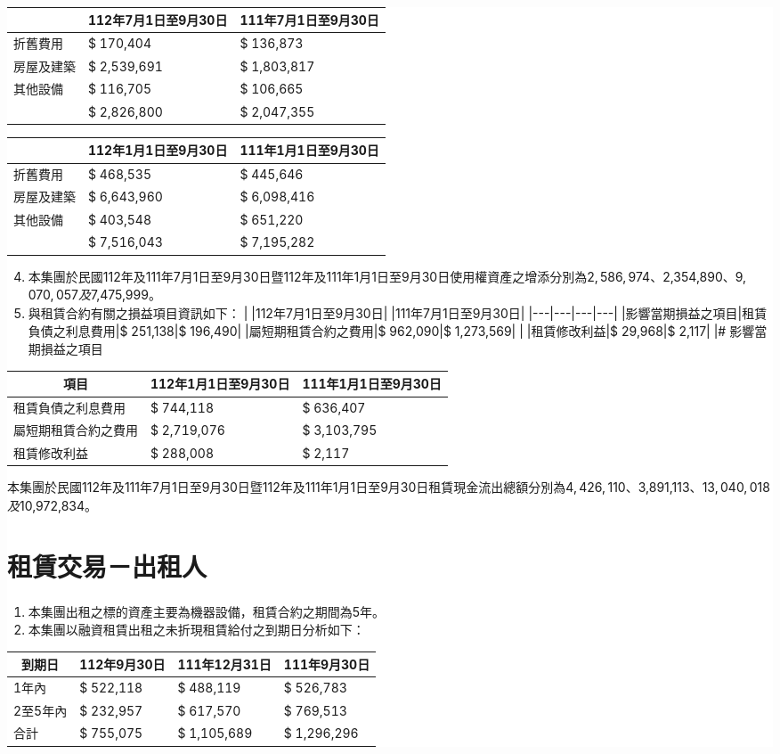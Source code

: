 | |112年7月1日至9月30日|111年7月1日至9月30日|
|---|---|---|
|折舊費用|$ 170,404|$ 136,873|
|房屋及建築|$ 2,539,691|$ 1,803,817|
|其他設備|$ 116,705|$ 106,665|
| |$ 2,826,800|$ 2,047,355|

| |112年1月1日至9月30日|111年1月1日至9月30日|
|---|---|---|
|折舊費用|$ 468,535|$ 445,646|
|房屋及建築|$ 6,643,960|$ 6,098,416|
|其他設備|$ 403,548|$ 651,220|
| |$ 7,516,043|$ 7,195,282|
4. 本集團於民國112年及111年7月1日至9月30日暨112年及111年1月1日至9月30日使用權資產之增添分別為$2,586,974、$2,354,890、$9,070,057及$7,475,999。
5. 與租賃合約有關之損益項目資訊如下：
| |112年7月1日至9月30日| |111年7月1日至9月30日|
|---|---|---|---|
|影響當期損益之項目|租賃負債之利息費用|$ 251,138|$ 196,490|
|屬短期租賃合約之費用|$ 962,090|$ 1,273,569| |
|租賃修改利益|$ 29,968|$ 2,117| |# 影響當期損益之項目

|項目|112年1月1日至9月30日|111年1月1日至9月30日|
|---|---|---|
|租賃負債之利息費用|$ 744,118|$ 636,407|
|屬短期租賃合約之費用|$ 2,719,076|$ 3,103,795|
|租賃修改利益|$ 288,008|$ 2,117|

本集團於民國112年及111年7月1日至9月30日暨112年及111年1月1日至9月30日租賃現金流出總額分別為$4,426,110、$3,891,113、$13,040,018及$10,972,834。

# 租賃交易－出租人

1. 本集團出租之標的資產主要為機器設備，租賃合約之期間為5年。
2. 本集團以融資租賃出租之未折現租賃給付之到期日分析如下：

|到期日|112年9月30日|111年12月31日|111年9月30日|
|---|---|---|---|
|1年內|$ 522,118|$ 488,119|$ 526,783|
|2至5年內|$ 232,957|$ 617,570|$ 769,513|
|合計|$ 755,075|$ 1,105,689|$ 1,296,296|
